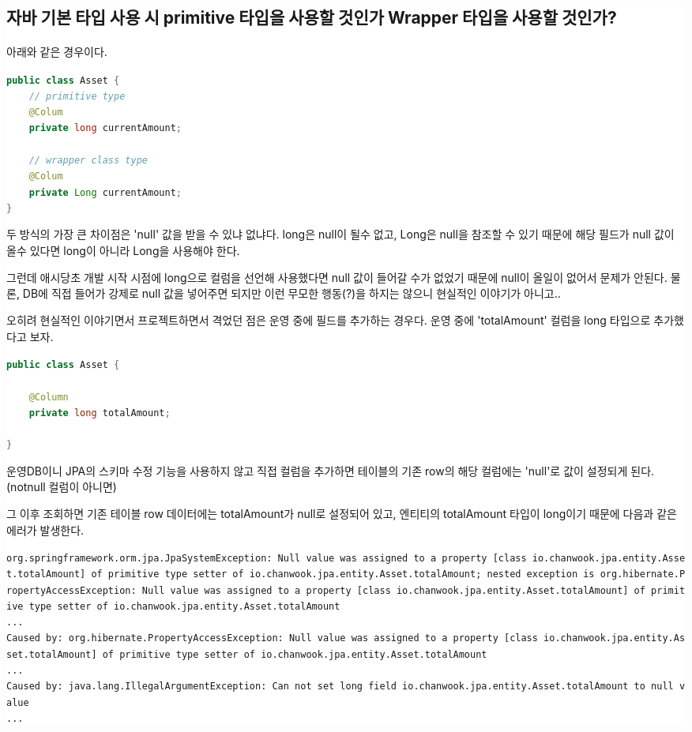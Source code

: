## 자바 기본 타입 사용 시 primitive 타입을 사용할 것인가 Wrapper 타입을 사용할 것인가?

아래와 같은 경우이다.

```java
public class Asset {
    // primitive type
    @Colum
    private long currentAmount;

    // wrapper class type
    @Colum
    private Long currentAmount;
}
```

두 방식의 가장 큰 차이점은 'null' 값을 받을 수 있냐 없냐다. long은 null이 될수 없고, Long은 null을 참조할 수 있기 때문에 해당 필드가 null 값이 올수 있다면 long이 아니라 Long을 사용해야 한다.

그런데 애시당초 개발 시작 시점에 long으로 컬럼을 선언해 사용했다면 null 값이 들어갈 수가 없었기 때문에 null이 올일이 없어서 문제가 안된다. 물론, DB에 직접 들어가 강제로 null 값을 넣어주면 되지만 이런 무모한 행동(?)을 하지는 않으니 현실적인 이야기가 아니고..

오히려 현실적인 이야기면서 프로젝트하면서 격었던 점은 운영 중에 필드를 추가하는 경우다.
운영 중에 'totalAmount' 컬럼을 long 타입으로 추가했다고 보자.

```java
public class Asset {

    @Column
    private long totalAmount;

}
```

운영DB이니 JPA의 스키마 수정 기능을 사용하지 않고 직접 컬럼을 추가하면 테이블의 기존 row의 해당 컬럼에는 'null'로 값이 설정되게 된다. (notnull 컬럼이 아니면)

그 이후 조회하면 기존 테이블 row 데이터에는 totalAmount가 null로 설정되어 있고, 엔티티의 totalAmount 타입이 long이기 때문에 다음과 같은 에러가 발생한다.

```console
org.springframework.orm.jpa.JpaSystemException: Null value was assigned to a property [class io.chanwook.jpa.entity.Asset.totalAmount] of primitive type setter of io.chanwook.jpa.entity.Asset.totalAmount; nested exception is org.hibernate.PropertyAccessException: Null value was assigned to a property [class io.chanwook.jpa.entity.Asset.totalAmount] of primitive type setter of io.chanwook.jpa.entity.Asset.totalAmount
...
Caused by: org.hibernate.PropertyAccessException: Null value was assigned to a property [class io.chanwook.jpa.entity.Asset.totalAmount] of primitive type setter of io.chanwook.jpa.entity.Asset.totalAmount
...
Caused by: java.lang.IllegalArgumentException: Can not set long field io.chanwook.jpa.entity.Asset.totalAmount to null value
...
```
